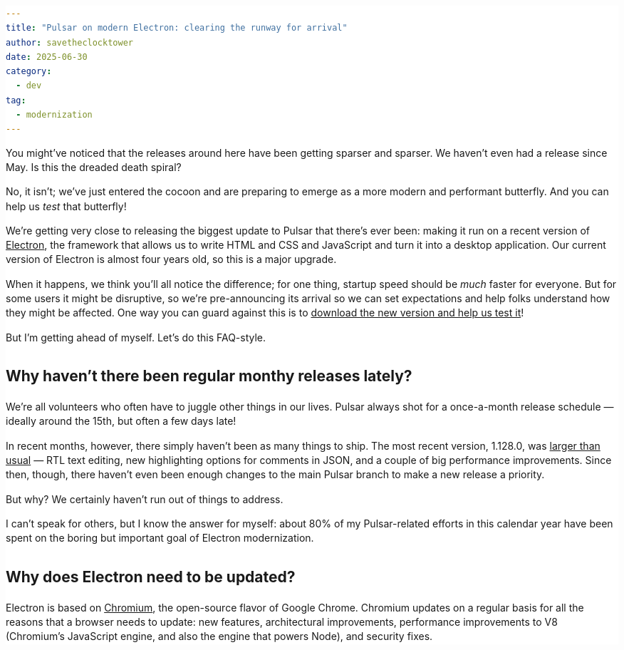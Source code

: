 ```yaml
---
title: "Pulsar on modern Electron: clearing the runway for arrival"
author: savetheclocktower
date: 2025-06-30
category:
  - dev
tag:
  - modernization
---
```


You might’ve noticed that the releases around here have been getting sparser and sparser. We haven’t even had a release since May. Is this the dreaded death spiral?

No, it isn’t; we’ve just entered the cocoon and are preparing to emerge as a more modern and performant butterfly. And you can help us _test_ that butterfly!



We’re getting very close to releasing the biggest update to Pulsar that there’s ever been: making it run on a recent version of [Electron](https://www.electronjs.org/), the framework that allows us to write HTML and CSS and JavaScript and turn it into a desktop application. Our current version of Electron is almost four years old, so this is a major upgrade.

When it happens, we think you’ll all notice the difference; for one thing, startup speed should be _much_ faster for everyone. But for some users it might be disruptive, so we’re pre-announcing its arrival so we can set expectations and help folks understand how they might be affected. One way you can guard against this is to [download the new version and help us test it](#help-us-test-pulsarnext)!

But I’m getting ahead of myself. Let’s do this FAQ-style.

## Why haven’t there been regular monthy releases lately?

We’re all volunteers who often have to juggle other things in our lives. Pulsar always shot for a once-a-month release schedule — ideally around the 15th, but often a few days late!

In recent months, however, there simply haven’t been as many things to ship. The most recent version, 1.128.0, was [larger than usual](/blog/20250502-DeeDeeG-v1.128.0.html) — RTL text editing, new highlighting options for comments in JSON, and a couple of big performance improvements. Since then, though, there haven’t even been enough changes to the main Pulsar branch to make a new release a priority.

But why? We certainly haven’t run out of things to address.

I can’t speak for others, but I know the answer for myself: about 80% of my Pulsar-related efforts in this calendar year have been spent on the boring but important goal of Electron modernization.

## Why does Electron need to be updated?

Electron is based on [Chromium](https://www.chromium.org/Home/), the open-source flavor of Google Chrome. Chromium updates on a regular basis for all the reasons that a browser needs to update: new features, architectural improvements, performance improvements to V8 (Chromium’s JavaScript engine, and also the engine that powers Node), and security fixes.
